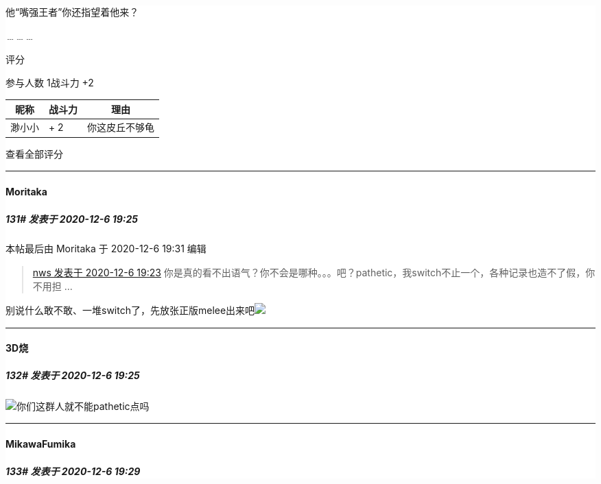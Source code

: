 他“嘴强王者”你还指望着他来？



﹍﹍﹍

评分





 参与人数 1战斗力 +2

|昵称|战斗力|理由|
|----|---|---|
| 渺小小| + 2|你这皮丘不够龟|



查看全部评分






*****

####  Moritaka  
##### 131#       发表于 2020-12-6 19:25



 本帖最后由 Moritaka 于 2020-12-6 19:31 编辑 
<blockquote><a href="httphttps://bbs.saraba1st.com/2b/forum.php?mod=redirect&amp;goto=findpost&amp;pid=49630919&amp;ptid=1975986" target="_blank">nws 发表于 2020-12-6 19:23</a>
你是真的看不出语气？你不会是哪种。。。吧？pathetic，我switch不止一个，各种记录也造不了假，你不用担 ...</blockquote>
别说什么敢不敢、一堆switch了，先放张正版melee出来吧<img src="https://static.saraba1st.com/image/smiley/face2017/053.png" referrerpolicy="no-referrer">







*****

####  3D烧  
##### 132#       发表于 2020-12-6 19:25



<img src="https://static.saraba1st.com/image/smiley/face2017/066.png" referrerpolicy="no-referrer">你们这群人就不能pathetic点吗







*****

####  MikawaFumika  
##### 133#       发表于 2020-12-6 19:29

